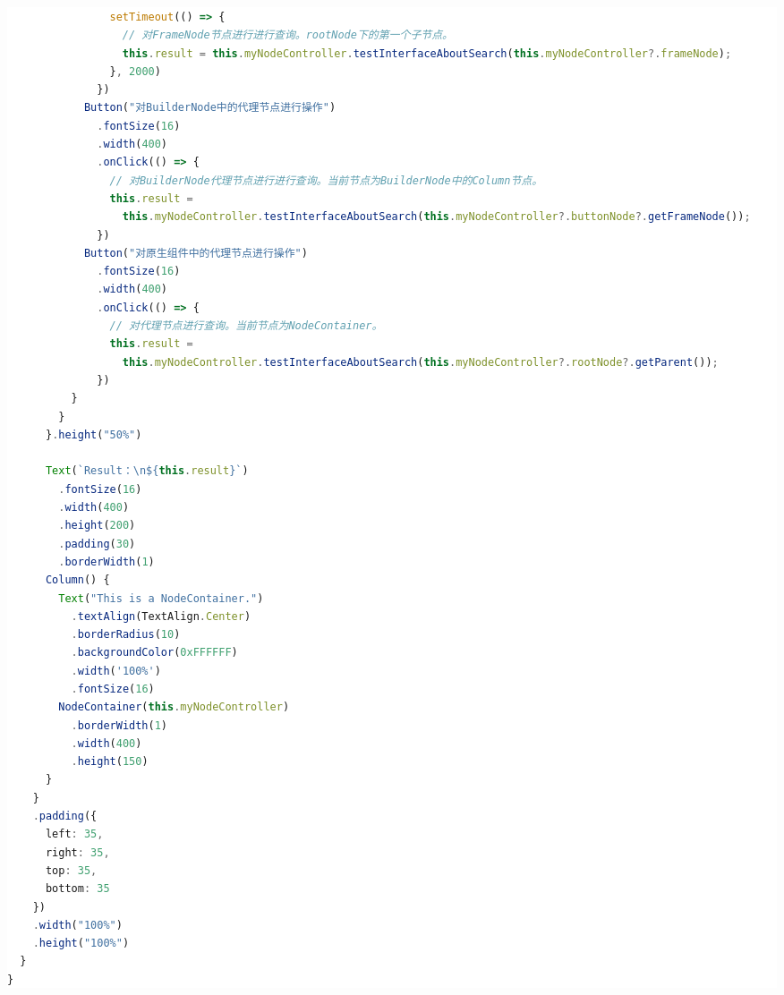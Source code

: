 ```ts
                setTimeout(() => {
                  // 对FrameNode节点进行进行查询。rootNode下的第一个子节点。
                  this.result = this.myNodeController.testInterfaceAboutSearch(this.myNodeController?.frameNode);
                }, 2000)
              })
            Button("对BuilderNode中的代理节点进行操作")
              .fontSize(16)
              .width(400)
              .onClick(() => {
                // 对BuilderNode代理节点进行进行查询。当前节点为BuilderNode中的Column节点。
                this.result =
                  this.myNodeController.testInterfaceAboutSearch(this.myNodeController?.buttonNode?.getFrameNode());
              })
            Button("对原生组件中的代理节点进行操作")
              .fontSize(16)
              .width(400)
              .onClick(() => {
                // 对代理节点进行查询。当前节点为NodeContainer。
                this.result =
                  this.myNodeController.testInterfaceAboutSearch(this.myNodeController?.rootNode?.getParent());
              })
          }
        }
      }.height("50%")

      Text(`Result：\n${this.result}`)
        .fontSize(16)
        .width(400)
        .height(200)
        .padding(30)
        .borderWidth(1)
      Column() {
        Text("This is a NodeContainer.")
          .textAlign(TextAlign.Center)
          .borderRadius(10)
          .backgroundColor(0xFFFFFF)
          .width('100%')
          .fontSize(16)
        NodeContainer(this.myNodeController)
          .borderWidth(1)
          .width(400)
          .height(150)
      }
    }
    .padding({
      left: 35,
      right: 35,
      top: 35,
      bottom: 35
    })
    .width("100%")
    .height("100%")
  }
}
```

